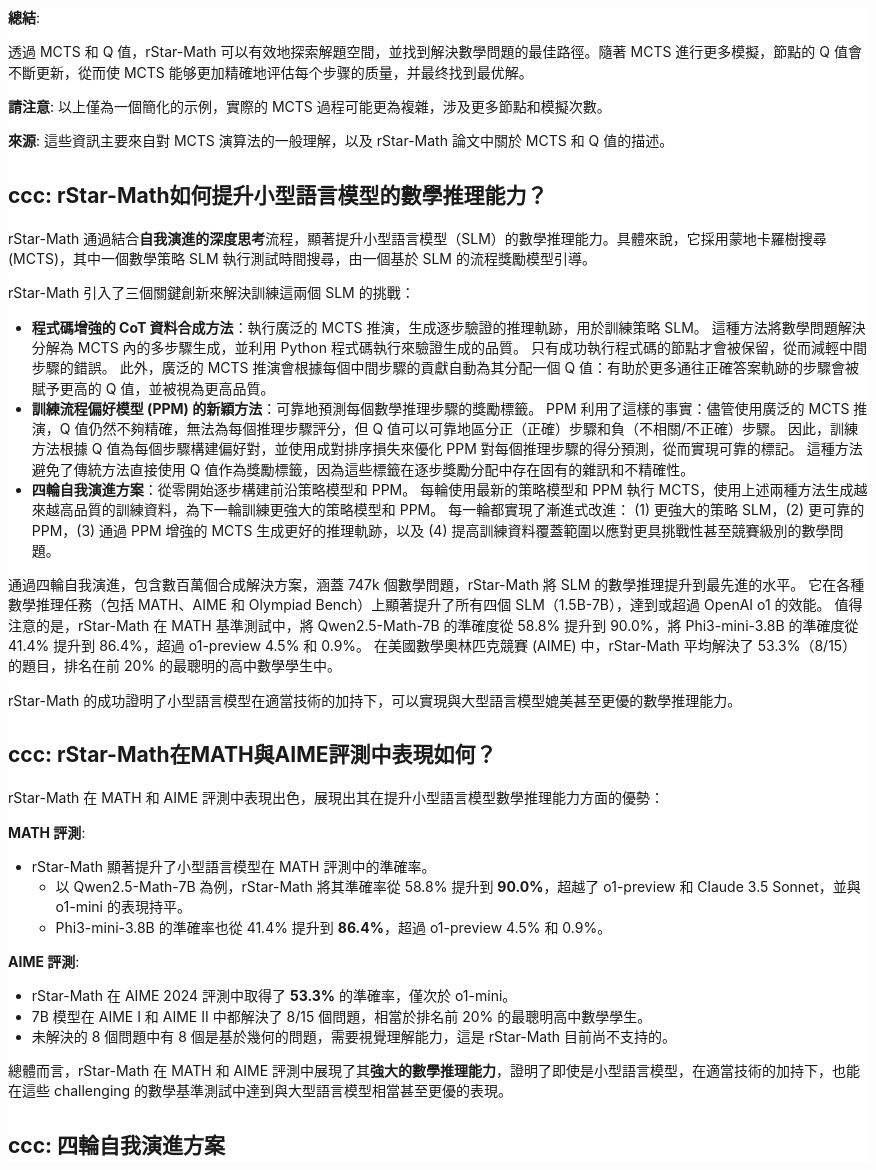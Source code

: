 **總結**:

透過 MCTS 和 Q 值，rStar-Math 可以有效地探索解題空間，並找到解決數學問題的最佳路徑。隨著 MCTS 進行更多模擬，節點的 Q 值會不斷更新，從而使 MCTS 能够更加精確地评估每个步骤的质量，并最终找到最优解。


**請注意**: 以上僅為一個簡化的示例，實際的 MCTS 過程可能更為複雜，涉及更多節點和模擬次數。 

**來源**: 這些資訊主要來自對 MCTS 演算法的一般理解，以及 rStar-Math 論文中關於 MCTS 和 Q 值的描述。


## ccc: rStar-Math如何提升小型語言模型的數學推理能力？

rStar-Math 通過結合**自我演進的深度思考**流程，顯著提升小型語言模型（SLM）的數學推理能力。具體來說，它採用蒙地卡羅樹搜尋 (MCTS)，其中一個數學策略 SLM 執行測試時間搜尋，由一個基於 SLM 的流程獎勵模型引導。

rStar-Math 引入了三個關鍵創新來解決訓練這兩個 SLM 的挑戰：

* **程式碼增強的 CoT 資料合成方法**：執行廣泛的 MCTS 推演，生成逐步驗證的推理軌跡，用於訓練策略 SLM。 這種方法將數學問題解決分解為 MCTS 內的多步驟生成，並利用 Python 程式碼執行來驗證生成的品質。 只有成功執行程式碼的節點才會被保留，從而減輕中間步驟的錯誤。 此外，廣泛的 MCTS 推演會根據每個中間步驟的貢獻自動為其分配一個 Q 值：有助於更多通往正確答案軌跡的步驟會被賦予更高的 Q 值，並被視為更高品質。
* **訓練流程偏好模型 (PPM) 的新穎方法**：可靠地預測每個數學推理步驟的獎勵標籤。 PPM 利用了這樣的事實：儘管使用廣泛的 MCTS 推演，Q 值仍然不夠精確，無法為每個推理步驟評分，但 Q 值可以可靠地區分正（正確）步驟和負（不相關/不正確）步驟。 因此，訓練方法根據 Q 值為每個步驟構建偏好對，並使用成對排序損失來優化 PPM 對每個推理步驟的得分預測，從而實現可靠的標記。 這種方法避免了傳統方法直接使用 Q 值作為獎勵標籤，因為這些標籤在逐步獎勵分配中存在固有的雜訊和不精確性。
* **四輪自我演進方案**：從零開始逐步構建前沿策略模型和 PPM。  每輪使用最新的策略模型和 PPM 執行 MCTS，使用上述兩種方法生成越來越高品質的訓練資料，為下一輪訓練更強大的策略模型和 PPM。  每一輪都實現了漸進式改進： (1) 更強大的策略 SLM，(2) 更可靠的 PPM，(3) 通過 PPM 增強的 MCTS 生成更好的推理軌跡，以及 (4) 提高訓練資料覆蓋範圍以應對更具挑戰性甚至競賽級別的數學問題。

通過四輪自我演進，包含數百萬個合成解決方案，涵蓋 747k 個數學問題，rStar-Math 將 SLM 的數學推理提升到最先進的水平。 它在各種數學推理任務（包括 MATH、AIME 和 Olympiad Bench）上顯著提升了所有四個 SLM（1.5B-7B），達到或超過 OpenAI o1 的效能。 值得注意的是，rStar-Math 在 MATH 基準測試中，將 Qwen2.5-Math-7B 的準確度從 58.8% 提升到 90.0%，將 Phi3-mini-3.8B 的準確度從 41.4% 提升到 86.4%，超過 o1-preview 4.5% 和 0.9%。 在美國數學奧林匹克競賽 (AIME) 中，rStar-Math 平均解決了 53.3%（8/15）的題目，排名在前 20% 的最聰明的高中數學學生中。

rStar-Math 的成功證明了小型語言模型在適當技術的加持下，可以實現與大型語言模型媲美甚至更優的數學推理能力。

## ccc: rStar-Math在MATH與AIME評測中表現如何？

rStar-Math 在 MATH 和 AIME 評測中表現出色，展現出其在提升小型語言模型數學推理能力方面的優勢：

**MATH 評測**:

* rStar-Math 顯著提升了小型語言模型在 MATH 評測中的準確率。
    * 以 Qwen2.5-Math-7B 為例，rStar-Math 將其準確率從 58.8% 提升到 **90.0%**，超越了 o1-preview 和 Claude 3.5 Sonnet，並與 o1-mini 的表現持平。
    * Phi3-mini-3.8B 的準確率也從 41.4% 提升到 **86.4%**，超過 o1-preview 4.5% 和 0.9%。

**AIME 評測**:

* rStar-Math 在 AIME 2024 評測中取得了 **53.3%** 的準確率，僅次於 o1-mini。
* 7B 模型在 AIME I 和 AIME II 中都解決了 8/15 個問題，相當於排名前 20% 的最聰明高中數學學生。
* 未解決的 8 個問題中有 8 個是基於幾何的問題，需要視覺理解能力，這是 rStar-Math 目前尚不支持的。

總體而言，rStar-Math 在 MATH 和 AIME 評測中展現了其**強大的數學推理能力**，證明了即使是小型語言模型，在適當技術的加持下，也能在這些 challenging 的數學基準測試中達到與大型語言模型相當甚至更優的表現。 

## ccc: 四輪自我演進方案
